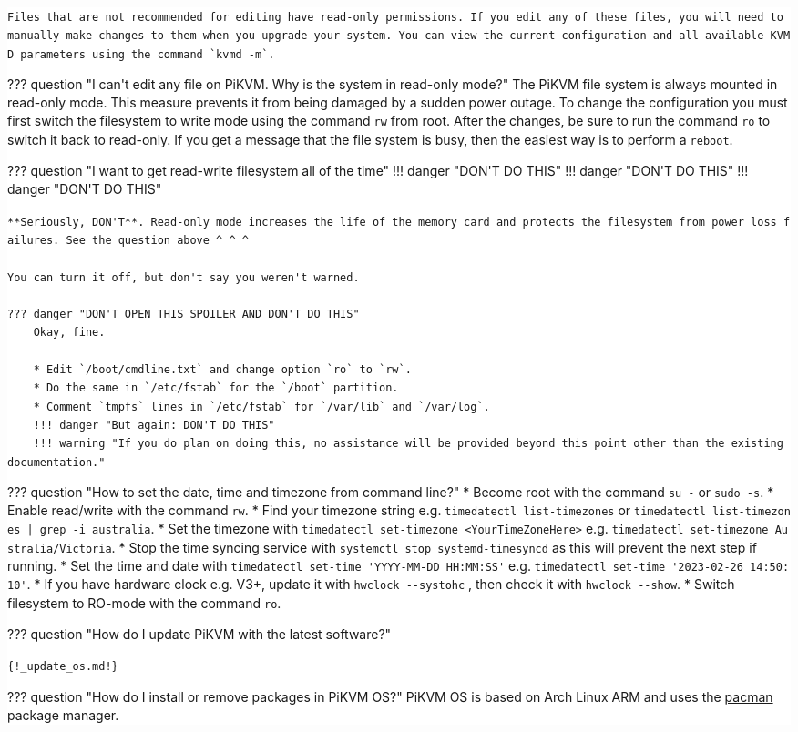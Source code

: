     Files that are not recommended for editing have read-only permissions. If you edit any of these files, you will need to manually make changes to them when you upgrade your system. You can view the current configuration and all available KVMD parameters using the command `kvmd -m`.


??? question "I can't edit any file on PiKVM. Why is the system in read-only mode?"
    The PiKVM file system is always mounted in read-only mode. This measure prevents it from being damaged by a sudden power outage. To change the configuration you must first switch the filesystem to write mode using the command `rw` from root. After the changes, be sure to run the command `ro` to switch it back to read-only. If you get a message that the file system is busy, then the easiest way is to perform a `reboot`.


??? question "I want to get read-write filesystem all of the time"
    !!! danger "DON'T DO THIS"
    !!! danger "DON'T DO THIS"
    !!! danger "DON'T DO THIS"

    **Seriously, DON'T**. Read-only mode increases the life of the memory card and protects the filesystem from power loss failures. See the question above ^ ^ ^

    You can turn it off, but don't say you weren't warned.

    ??? danger "DON'T OPEN THIS SPOILER AND DON'T DO THIS"
        Okay, fine.

        * Edit `/boot/cmdline.txt` and change option `ro` to `rw`.
        * Do the same in `/etc/fstab` for the `/boot` partition.
        * Comment `tmpfs` lines in `/etc/fstab` for `/var/lib` and `/var/log`.
        !!! danger "But again: DON'T DO THIS"
        !!! warning "If you do plan on doing this, no assistance will be provided beyond this point other than the existing documentation."


??? question "How to set the date, time and timezone from command line?"
    * Become root with the command `su -` or `sudo -s`.
    * Enable read/write with the command `rw`.
    * Find your timezone string e.g. `timedatectl list-timezones` or `timedatectl list-timezones | grep -i australia`.
    * Set the timezone with `timedatectl set-timezone <YourTimeZoneHere>` e.g. `timedatectl set-timezone Australia/Victoria`.
    * Stop the time syncing service with `systemctl stop systemd-timesyncd` as this will prevent the next step if running.
    * Set the time and date with `timedatectl set-time 'YYYY-MM-DD HH:MM:SS'` e.g. `timedatectl set-time '2023-02-26 14:50:10'`.
    * If you have hardware clock e.g. V3+, update it with `hwclock --systohc` , then check it with `hwclock --show`.
    * Switch filesystem to RO-mode with the command `ro`.


??? question "How do I update PiKVM with the latest software?"

    {!_update_os.md!}


??? question "How do I install or remove packages in PiKVM OS?"
    PiKVM OS is based on Arch Linux ARM and uses the [pacman](https://wiki.archlinux.org/title/Pacman) package manager.
